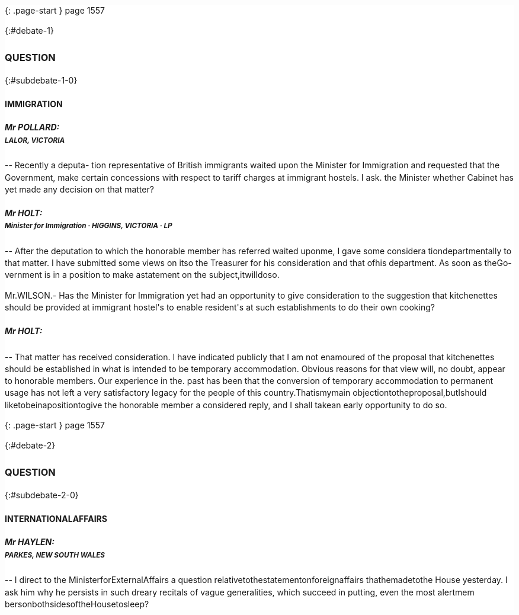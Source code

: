 {: .page-start }
page 1557

{:#debate-1}
### QUESTION

{:#subdebate-1-0}
#### IMMIGRATION

##### Mr POLLARD:<br><small class="text-muted">LALOR, VICTORIA</small>

-- Recently a deputa- tion representative of British immigrants waited upon the Minister for Immigration and requested that the Government, make certain concessions with respect to tariff charges at immigrant hostels. I ask. the Minister whether Cabinet has yet made any decision on that matter? 

##### Mr HOLT:<br><small class="text-muted">Minister for Immigration &middot; HIGGINS, VICTORIA &middot; LP</small>

-- After the deputation to which the honorable member has referred waited uponme, I gave some considera tiondepartmentally to that matter. I have submitted some views on itso the Treasurer for his consideration and that ofhis department. As soon as theGo- vernment is in a position to make astatement on the subject,itwilldoso. 

Mr.WILSON.- Has the Minister for Immigration yet had an opportunity to give consideration to the suggestion that kitchenettes should be provided at immigrant hostel's to enable resident's at such establishments to do their own cooking? 

##### Mr HOLT:

-- That matter has received consideration. I have indicated publicly that I am not enamoured of the proposal that kitchenettes should be established in what is intended to be temporary accommodation. Obvious reasons for that view will, no doubt, appear to honorable members. Our experience in the. past has been that the conversion of temporary accommodation to permanent usage has not left a very satisfactory legacy for the people of this country.Thatismymain objectiontotheproposal,butIshould liketobeinapositiontogive the honorable member a considered reply, and I shall takean early opportunity to do so. 

{: .page-start }
page 1557

{:#debate-2}
### QUESTION

{:#subdebate-2-0}
#### INTERNATIONALAFFAIRS

##### Mr HAYLEN:<br><small class="text-muted">PARKES, NEW SOUTH WALES</small>

-- I direct to the MinisterforExternalAffairs a question relativetothestatementonforeignaffairs thathemadetothe House yesterday. I ask him why he persists in such dreary recitals of vague generalities, which succeed in putting, even the most alertmem bersonbothsidesoftheHousetosleep? 
